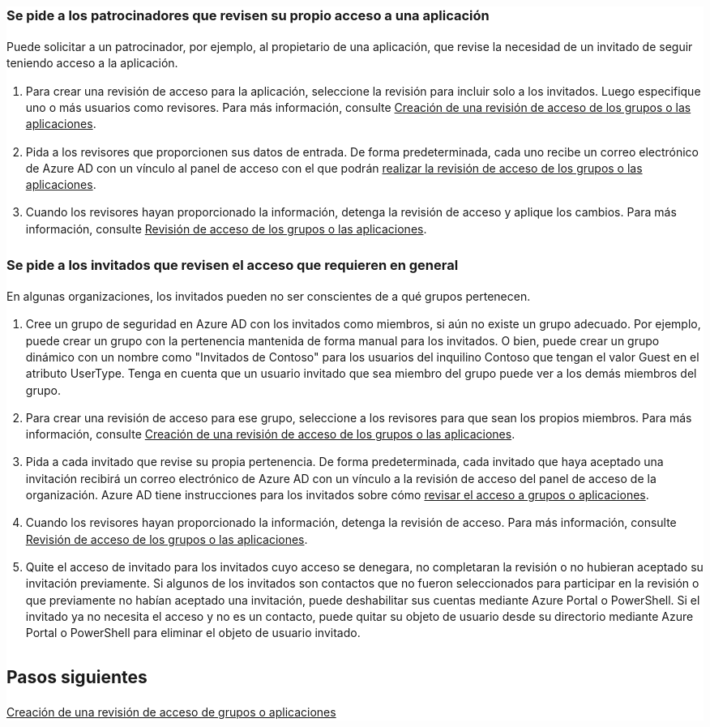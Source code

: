 ### <a name="ask-a-sponsor-to-review-a-guests-access-to-an-application"></a>Se pide a los patrocinadores que revisen su propio acceso a una aplicación
 
Puede solicitar a un patrocinador, por ejemplo, al propietario de una aplicación, que revise la necesidad de un invitado de seguir teniendo acceso a la aplicación.
 
1. Para crear una revisión de acceso para la aplicación, seleccione la revisión para incluir solo a los invitados. Luego especifique uno o más usuarios como revisores. Para más información, consulte [Creación de una revisión de acceso de los grupos o las aplicaciones](create-access-review.md).
 
2. Pida a los revisores que proporcionen sus datos de entrada. De forma predeterminada, cada uno recibe un correo electrónico de Azure AD con un vínculo al panel de acceso con el que podrán [realizar la revisión de acceso de los grupos o las aplicaciones](self-access-review.md).
 
3. Cuando los revisores hayan proporcionado la información, detenga la revisión de acceso y aplique los cambios. Para más información, consulte [Revisión de acceso de los grupos o las aplicaciones](complete-access-review.md).
 
### <a name="ask-guests-to-review-their-need-for-access-in-general"></a>Se pide a los invitados que revisen el acceso que requieren en general
 
En algunas organizaciones, los invitados pueden no ser conscientes de a qué grupos pertenecen.
 
 
1. Cree un grupo de seguridad en Azure AD con los invitados como miembros, si aún no existe un grupo adecuado. Por ejemplo, puede crear un grupo con la pertenencia mantenida de forma manual para los invitados. O bien, puede crear un grupo dinámico con un nombre como "Invitados de Contoso" para los usuarios del inquilino Contoso que tengan el valor Guest en el atributo UserType. Tenga en cuenta que un usuario invitado que sea miembro del grupo puede ver a los demás miembros del grupo.
 
2. Para crear una revisión de acceso para ese grupo, seleccione a los revisores para que sean los propios miembros. Para más información, consulte [Creación de una revisión de acceso de los grupos o las aplicaciones](create-access-review.md).
 
3. Pida a cada invitado que revise su propia pertenencia. De forma predeterminada, cada invitado que haya aceptado una invitación recibirá un correo electrónico de Azure AD con un vínculo a la revisión de acceso del panel de acceso de la organización. Azure AD tiene instrucciones para los invitados sobre cómo [revisar el acceso a grupos o aplicaciones](perform-access-review.md). 
 
4. Cuando los revisores hayan proporcionado la información, detenga la revisión de acceso. Para más información, consulte [Revisión de acceso de los grupos o las aplicaciones](complete-access-review.md).
 
5. Quite el acceso de invitado para los invitados cuyo acceso se denegara, no completaran la revisión o no hubieran aceptado su invitación previamente. Si algunos de los invitados son contactos que no fueron seleccionados para participar en la revisión o que previamente no habían aceptado una invitación, puede deshabilitar sus cuentas mediante Azure Portal o PowerShell. Si el invitado ya no necesita el acceso y no es un contacto, puede quitar su objeto de usuario desde su directorio mediante Azure Portal o PowerShell para eliminar el objeto de usuario invitado.

 
## <a name="next-steps"></a>Pasos siguientes
 
[Creación de una revisión de acceso de grupos o aplicaciones](create-access-review.md)


